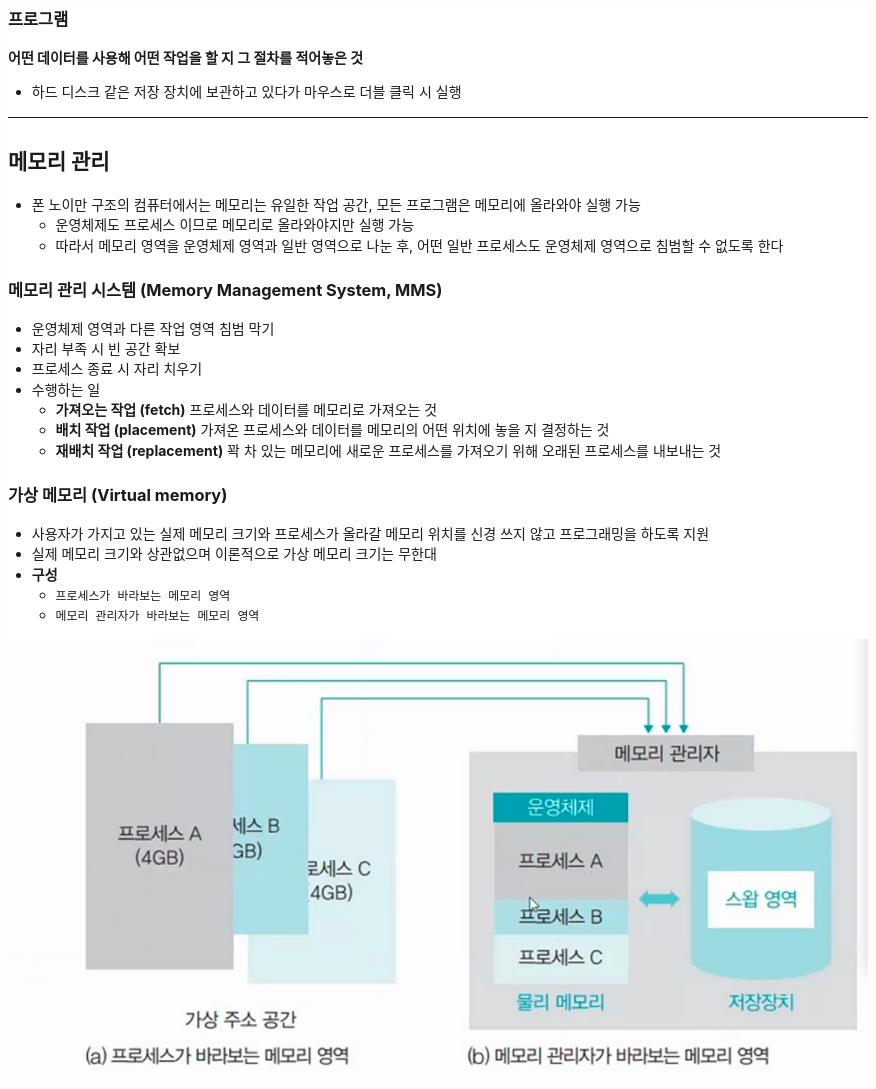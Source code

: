 

### 프로그램

**어떤 데이터를 사용해 어떤 작업을 할 지 그 절차를 적어놓은 것**

* 하드 디스크 같은 저장 장치에 보관하고 있다가 마우스로 더블 클릭 시 실행

---

## **메모리 관리**

* 폰 노이만 구조의 컴퓨터에서는 메모리는 유일한 작업 공간, 모든 프로그램은 메모리에 올라와야 실행 가능
  * 운영체제도 프로세스 이므로 메모리로 올라와야지만 실행 가능
  * 따라서 메모리 영역을 운영체제 영역과 일반 영역으로 나눈 후, 어떤 일반 프로세스도 운영체제 영역으로 침범할 수 없도록 한다




### **메모리 관리 시스템 (Memory Management System, MMS)**

* 운영체제 영역과 다른 작업 영역 침범 막기
* 자리 부족 시 빈 공간 확보
* 프로세스 종료 시 자리 치우기
* 수행하는 일
  * **가져오는 작업 (fetch)** 프로세스와 데이터를 메모리로 가져오는 것
  * **배치 작업 (placement)** 가져온 프로세스와 데이터를 메모리의 어떤 위치에 놓을 지 결정하는 것
  * **재배치 작업 (replacement)** 꽉 차 있는 메모리에 새로운 프로세스를 가져오기 위해 오래된 프로세스를 내보내는 것



### **가상 메모리 (Virtual memory)**

* 사용자가 가지고 있는 실제 메모리 크기와 프로세스가 올라갈 메모리 위치를 신경 쓰지 않고 프로그래밍을 하도록 지원
* 실제 메모리 크기와 상관없으며 이론적으로 가상 메모리 크기는 무한대
* **구성**
  * `프로세스가 바라보는 메모리 영역`
  * `메모리 관리자가 바라보는 메모리 영역`

![가상 메모리](./assets/virtual_memory.png)
